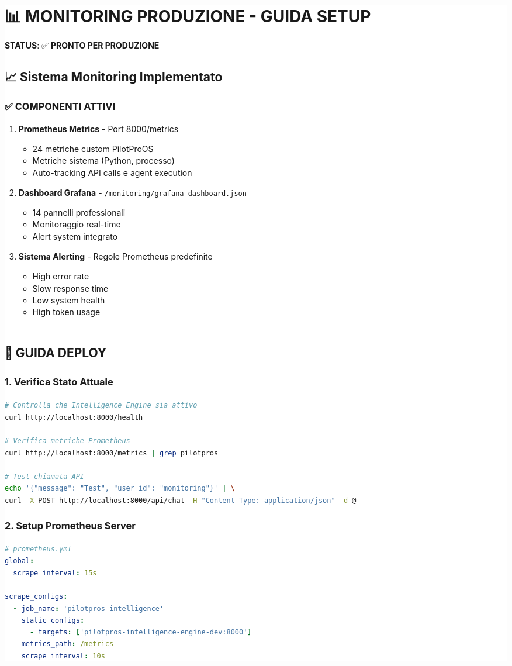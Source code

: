 # 📊 MONITORING PRODUZIONE - GUIDA SETUP

**STATUS**: ✅ **PRONTO PER PRODUZIONE**

## 📈 Sistema Monitoring Implementato

### ✅ COMPONENTI ATTIVI

1. **Prometheus Metrics** - Port 8000/metrics
   - 24 metriche custom PilotProOS
   - Metriche sistema (Python, processo)
   - Auto-tracking API calls e agent execution

2. **Dashboard Grafana** - `/monitoring/grafana-dashboard.json`
   - 14 pannelli professionali
   - Monitoraggio real-time
   - Alert system integrato

3. **Sistema Alerting** - Regole Prometheus predefinite
   - High error rate
   - Slow response time
   - Low system health
   - High token usage

---

## 🚀 GUIDA DEPLOY

### 1. Verifica Stato Attuale

```bash
# Controlla che Intelligence Engine sia attivo
curl http://localhost:8000/health

# Verifica metriche Prometheus
curl http://localhost:8000/metrics | grep pilotpros_

# Test chiamata API
echo '{"message": "Test", "user_id": "monitoring"}' | \
curl -X POST http://localhost:8000/api/chat -H "Content-Type: application/json" -d @-
```

### 2. Setup Prometheus Server

```yaml
# prometheus.yml
global:
  scrape_interval: 15s

scrape_configs:
  - job_name: 'pilotpros-intelligence'
    static_configs:
      - targets: ['pilotpros-intelligence-engine-dev:8000']
    metrics_path: /metrics
    scrape_interval: 10s
```
